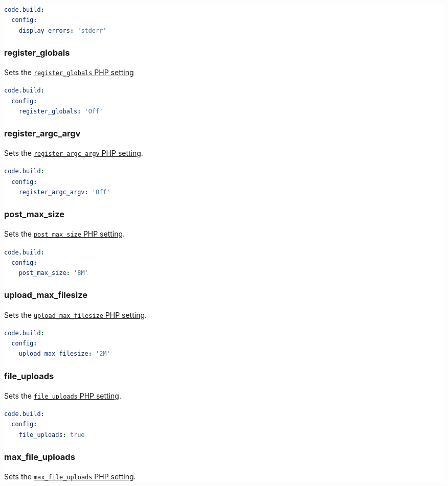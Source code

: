```yaml
code.build:
  config:
    display_errors: 'stderr'
```
### register_globals
Sets the [`register_globals` PHP setting](http://www.php.net/manual/en/ini.core.php#ini.register-globals)

```yaml
code.build:
  config:
    register_globals: 'Off'
```
### register\_argc\_argv
Sets the [`register_argc_argv` PHP setting](http://www.php.net/manual/en/ini.core.php#ini.register-argc-argv).

```yaml
code.build:
  config:
    register_argc_argv: 'Off'
```
### post\_max\_size
Sets the [`post_max_size` PHP setting](http://www.php.net/manual/en/ini.core.php#ini.post-max-size).

```yaml
code.build:
  config:
    post_max_size: '8M'
```
### upload\_max\_filesize
Sets the [`upload_max_filesize` PHP setting](http://php.net/manual/en/ini.core.php#ini.upload-max-filesize).

```yaml
code.build:
  config:
    upload_max_filesize: '2M'
```
### file_uploads
Sets the [`file_uploads` PHP setting](http://php.net/manual/en/ini.core.php#ini.file-uploads).

```yaml
code.build:
  config:
    file_uploads: true
```
### max\_file\_uploads
Sets the [`max_file_uploads` PHP setting](http://php.net/manual/en/ini.core.php#ini.max-file-uploads).

